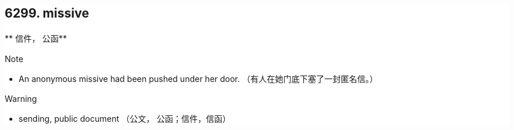 ## 6299. missive

** 信件， 公函**

> [!NOTE]
>
> - An anonymous missive had been pushed under her door. （有人在她门底下塞了一封匿名信。）
>

> [!WARNING]
>
> - sending, public document （公文， 公函；信件，信函）
>

